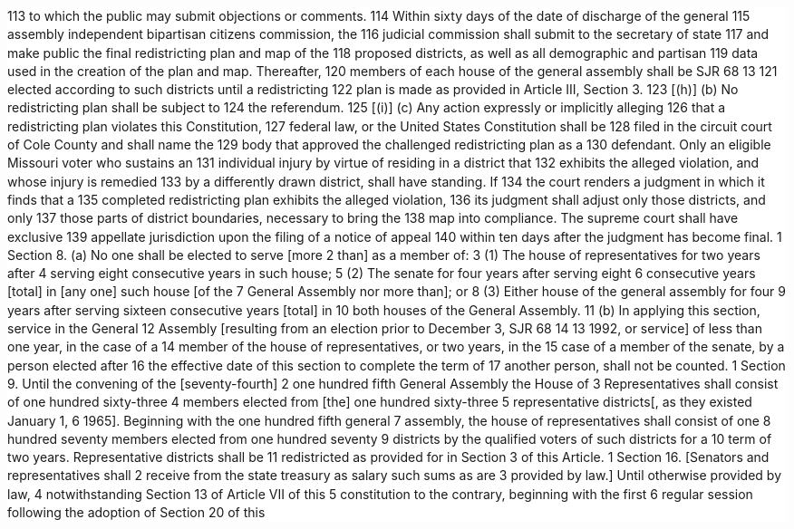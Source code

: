 113 to which the public may submit objections or comments.
114 Within sixty days of the date of discharge of the general
115 assembly independent bipartisan citizens commission, the
116 judicial commission shall submit to the secretary of state
117 and make public the final redistricting plan and map of the
118 proposed districts, as well as all demographic and partisan
119 data used in the creation of the plan and map. Thereafter,
120 members of each house of the general assembly shall be
SJR 68 13
121 elected according to such districts until a redistricting
122 plan is made as provided in Article III, Section 3.
123 [(h)] (b) No redistricting plan shall be subject to
124 the referendum.
125 [(i)] (c) Any action expressly or implicitly alleging
126 that a redistricting plan violates this Constitution,
127 federal law, or the United States Constitution shall be
128 filed in the circuit court of Cole County and shall name the
129 body that approved the challenged redistricting plan as a
130 defendant. Only an eligible Missouri voter who sustains an
131 individual injury by virtue of residing in a district that
132 exhibits the alleged violation, and whose injury is remedied
133 by a differently drawn district, shall have standing. If
134 the court renders a judgment in which it finds that a
135 completed redistricting plan exhibits the alleged violation,
136 its judgment shall adjust only those districts, and only
137 those parts of district boundaries, necessary to bring the
138 map into compliance. The supreme court shall have exclusive
139 appellate jurisdiction upon the filing of a notice of appeal
140 within ten days after the judgment has become final.
1 Section 8. (a) No one shall be elected to serve [more
2 than] as a member of:
3 (1) The house of representatives for two years after
4 serving eight consecutive years in such house;
5 (2) The senate for four years after serving eight
6 consecutive years [total] in [any one] such house [of the
7 General Assembly nor more than]; or
8 (3) Either house of the general assembly for four
9 years after serving sixteen consecutive years [total] in
10 both houses of the General Assembly.
11 (b) In applying this section, service in the General
12 Assembly [resulting from an election prior to December 3,
SJR 68 14
13 1992, or service] of less than one year, in the case of a
14 member of the house of representatives, or two years, in the
15 case of a member of the senate, by a person elected after
16 the effective date of this section to complete the term of
17 another person, shall not be counted.
1 Section 9. Until the convening of the [seventy-fourth]
2 one hundred fifth General Assembly the House of
3 Representatives shall consist of one hundred sixty-three
4 members elected from [the] one hundred sixty-three
5 representative districts[, as they existed January 1,
6 1965]. Beginning with the one hundred fifth general
7 assembly, the house of representatives shall consist of one
8 hundred seventy members elected from one hundred seventy
9 districts by the qualified voters of such districts for a
10 term of two years. Representative districts shall be
11 redistricted as provided for in Section 3 of this Article.
1 Section 16. [Senators and representatives shall
2 receive from the state treasury as salary such sums as are
3 provided by law.] Until otherwise provided by law,
4 notwithstanding Section 13 of Article VII of this
5 constitution to the contrary, beginning with the first
6 regular session following the adoption of Section 20 of this